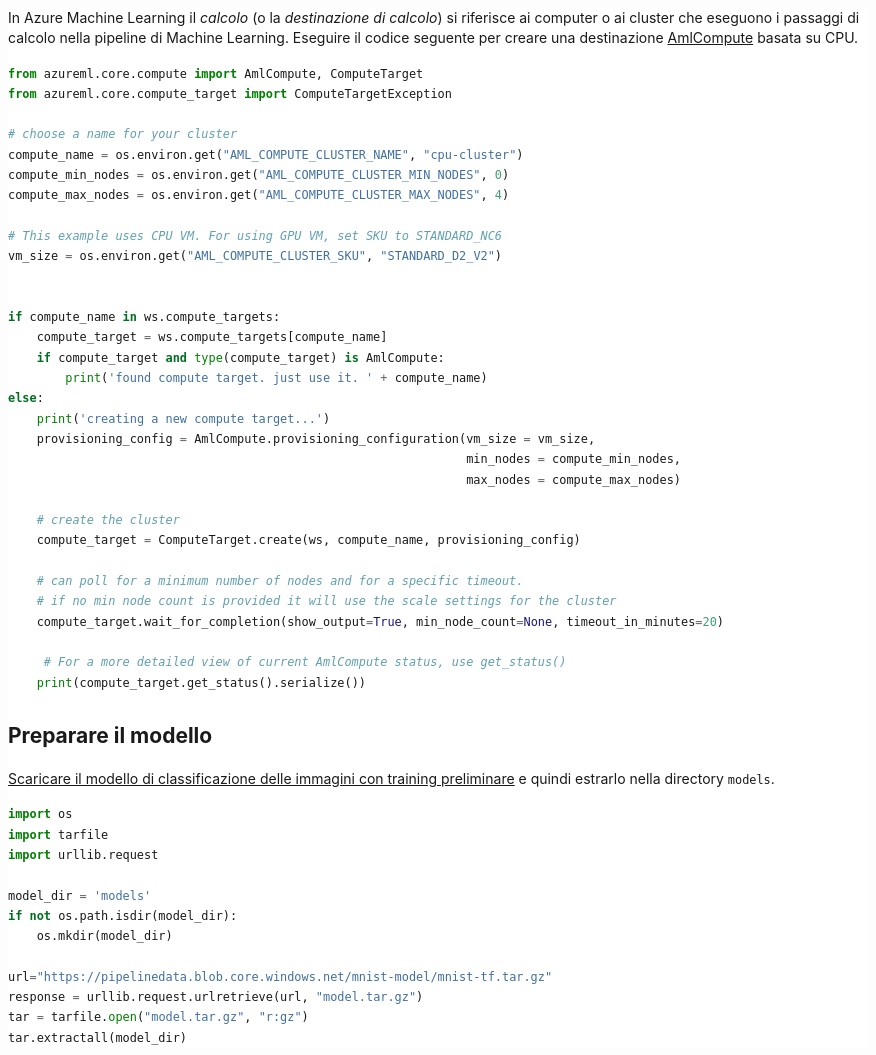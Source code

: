 In Azure Machine Learning il *calcolo* (o la *destinazione di calcolo*) si riferisce ai computer o ai cluster che eseguono i passaggi di calcolo nella pipeline di Machine Learning. Eseguire il codice seguente per creare una destinazione [AmlCompute](https://docs.microsoft.com/python/api/azureml-core/azureml.core.compute.amlcompute.amlcompute?view=azure-ml-py) basata su CPU.

```python
from azureml.core.compute import AmlCompute, ComputeTarget
from azureml.core.compute_target import ComputeTargetException

# choose a name for your cluster
compute_name = os.environ.get("AML_COMPUTE_CLUSTER_NAME", "cpu-cluster")
compute_min_nodes = os.environ.get("AML_COMPUTE_CLUSTER_MIN_NODES", 0)
compute_max_nodes = os.environ.get("AML_COMPUTE_CLUSTER_MAX_NODES", 4)

# This example uses CPU VM. For using GPU VM, set SKU to STANDARD_NC6
vm_size = os.environ.get("AML_COMPUTE_CLUSTER_SKU", "STANDARD_D2_V2")


if compute_name in ws.compute_targets:
    compute_target = ws.compute_targets[compute_name]
    if compute_target and type(compute_target) is AmlCompute:
        print('found compute target. just use it. ' + compute_name)
else:
    print('creating a new compute target...')
    provisioning_config = AmlCompute.provisioning_configuration(vm_size = vm_size,
                                                                min_nodes = compute_min_nodes, 
                                                                max_nodes = compute_max_nodes)

    # create the cluster
    compute_target = ComputeTarget.create(ws, compute_name, provisioning_config)
    
    # can poll for a minimum number of nodes and for a specific timeout. 
    # if no min node count is provided it will use the scale settings for the cluster
    compute_target.wait_for_completion(show_output=True, min_node_count=None, timeout_in_minutes=20)
    
     # For a more detailed view of current AmlCompute status, use get_status()
    print(compute_target.get_status().serialize())
```

## <a name="prepare-the-model"></a>Preparare il modello

[Scaricare il modello di classificazione delle immagini con training preliminare](https://pipelinedata.blob.core.windows.net/mnist-model/mnist-tf.tar.gz) e quindi estrarlo nella directory `models`.

```python
import os
import tarfile
import urllib.request

model_dir = 'models'
if not os.path.isdir(model_dir):
    os.mkdir(model_dir)

url="https://pipelinedata.blob.core.windows.net/mnist-model/mnist-tf.tar.gz"
response = urllib.request.urlretrieve(url, "model.tar.gz")
tar = tarfile.open("model.tar.gz", "r:gz")
tar.extractall(model_dir)
```
